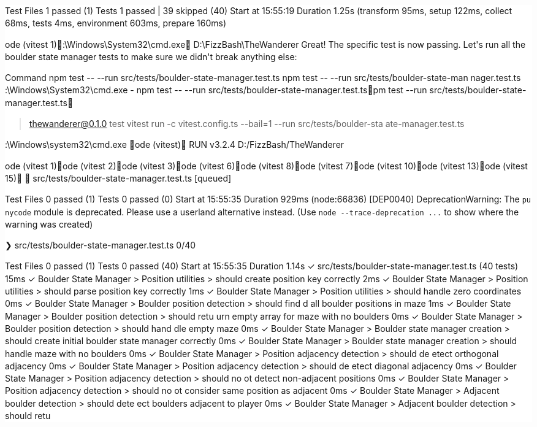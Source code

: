  Test Files  1 passed (1)
      Tests  1 passed | 39 skipped (40)
   Start at  15:55:19
   Duration  1.25s (transform 95ms, setup 122ms, collect 68ms, tests 
 4ms, environment 603ms, prepare 160ms)

ode (vitest 1):\Windows\System32\cmd.exe
D:\FizzBash\TheWanderer
Great! The specific test is now passing. Let's run all the boulder state manager tests to make sure we didn't break anything else:

Command
npm test -- --run src/tests/boulder-state-manager.test.ts
npm test -- --run src/tests/boulder-state-man
nager.test.ts
:\Windows\System32\cmd.exe - npm  test -- --run src/tests/boulder-state-manager.test.tspm test --run src/tests/boulder-state-manager.test.ts
> thewanderer@0.1.0 test
> vitest run -c vitest.config.ts --bail=1 --run src/tests/boulder-sta
ate-manager.test.ts

:\Windows\system32\cmd.exe ode (vitest)
 RUN  v3.2.4 D:/FizzBash/TheWanderer

ode (vitest 1)ode (vitest 2)ode (vitest 3)ode (vitest 6)ode (vitest 8)ode (vitest 7)ode (vitest 10)ode (vitest 13)ode (vitest 15)
 ❯ src/tests/boulder-state-manager.test.ts [queued]

 Test Files 0 passed (1)
      Tests 0 passed (0)
   Start at 15:55:35
   Duration 929ms
(node:66836) [DEP0040] DeprecationWarning: The `punycode` module is deprecated. Please use a userland alternative instead.
(Use `node --trace-deprecation ...` to show where the warning was created)

 ❯ src/tests/boulder-state-manager.test.ts 0/40

 Test Files 0 passed (1)
      Tests 0 passed (40)
   Start at 15:55:35
   Duration 1.14s
 ✓ src/tests/boulder-state-manager.test.ts (40 tests) 15ms
   ✓ Boulder State Manager > Position utilities > should create position key correctly 2ms
   ✓ Boulder State Manager > Position utilities > should parse position key correctly 1ms
   ✓ Boulder State Manager > Position utilities > should handle zero coordinates 0ms
   ✓ Boulder State Manager > Boulder position detection > should find
d all boulder positions in maze 1ms
   ✓ Boulder State Manager > Boulder position detection > should retu
urn empty array for maze with no boulders 0ms
   ✓ Boulder State Manager > Boulder position detection > should hand
dle empty maze 0ms
   ✓ Boulder State Manager > Boulder state manager creation > should 
 create initial boulder state manager correctly 0ms
   ✓ Boulder State Manager > Boulder state manager creation > should 
 handle maze with no boulders 0ms
   ✓ Boulder State Manager > Position adjacency detection > should de
etect orthogonal adjacency 0ms
   ✓ Boulder State Manager > Position adjacency detection > should de
etect diagonal adjacency 0ms
   ✓ Boulder State Manager > Position adjacency detection > should no
ot detect non-adjacent positions 0ms
   ✓ Boulder State Manager > Position adjacency detection > should no
ot consider same position as adjacent 0ms
   ✓ Boulder State Manager > Adjacent boulder detection > should dete
ect boulders adjacent to player 0ms
   ✓ Boulder State Manager > Adjacent boulder detection > should retu